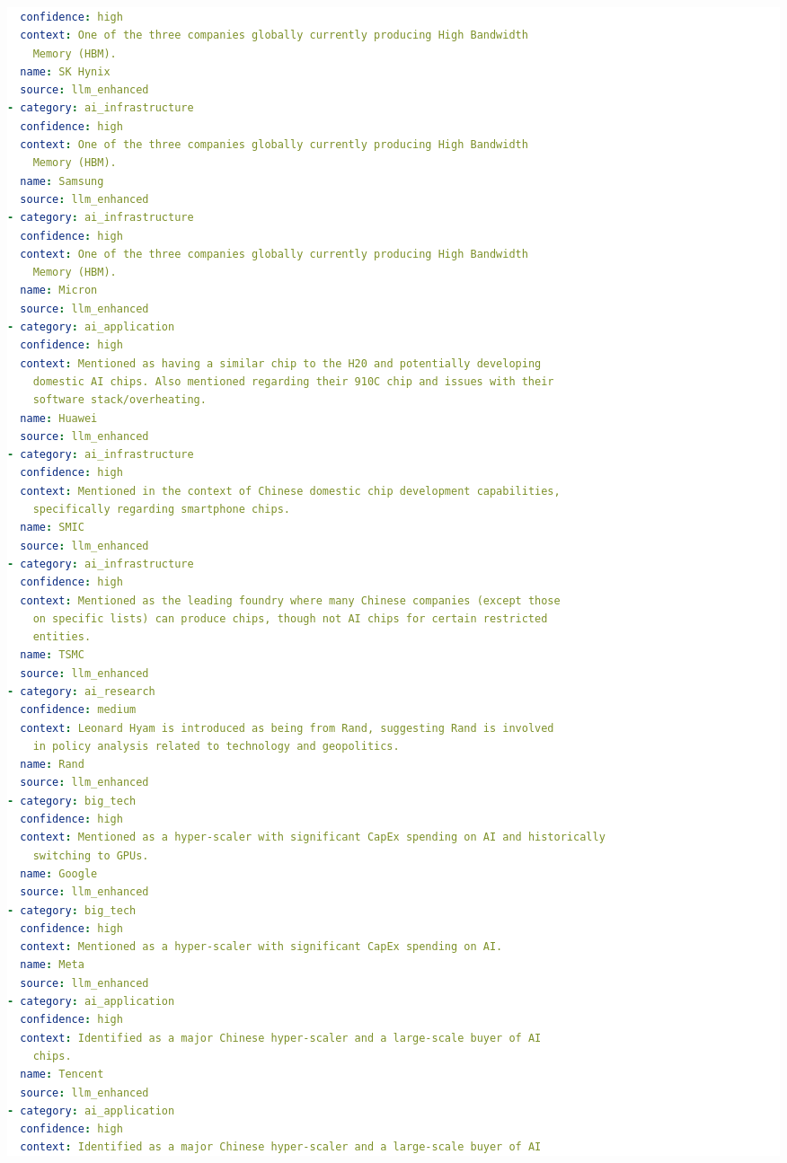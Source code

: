 ```yaml
  confidence: high
  context: One of the three companies globally currently producing High Bandwidth
    Memory (HBM).
  name: SK Hynix
  source: llm_enhanced
- category: ai_infrastructure
  confidence: high
  context: One of the three companies globally currently producing High Bandwidth
    Memory (HBM).
  name: Samsung
  source: llm_enhanced
- category: ai_infrastructure
  confidence: high
  context: One of the three companies globally currently producing High Bandwidth
    Memory (HBM).
  name: Micron
  source: llm_enhanced
- category: ai_application
  confidence: high
  context: Mentioned as having a similar chip to the H20 and potentially developing
    domestic AI chips. Also mentioned regarding their 910C chip and issues with their
    software stack/overheating.
  name: Huawei
  source: llm_enhanced
- category: ai_infrastructure
  confidence: high
  context: Mentioned in the context of Chinese domestic chip development capabilities,
    specifically regarding smartphone chips.
  name: SMIC
  source: llm_enhanced
- category: ai_infrastructure
  confidence: high
  context: Mentioned as the leading foundry where many Chinese companies (except those
    on specific lists) can produce chips, though not AI chips for certain restricted
    entities.
  name: TSMC
  source: llm_enhanced
- category: ai_research
  confidence: medium
  context: Leonard Hyam is introduced as being from Rand, suggesting Rand is involved
    in policy analysis related to technology and geopolitics.
  name: Rand
  source: llm_enhanced
- category: big_tech
  confidence: high
  context: Mentioned as a hyper-scaler with significant CapEx spending on AI and historically
    switching to GPUs.
  name: Google
  source: llm_enhanced
- category: big_tech
  confidence: high
  context: Mentioned as a hyper-scaler with significant CapEx spending on AI.
  name: Meta
  source: llm_enhanced
- category: ai_application
  confidence: high
  context: Identified as a major Chinese hyper-scaler and a large-scale buyer of AI
    chips.
  name: Tencent
  source: llm_enhanced
- category: ai_application
  confidence: high
  context: Identified as a major Chinese hyper-scaler and a large-scale buyer of AI
```